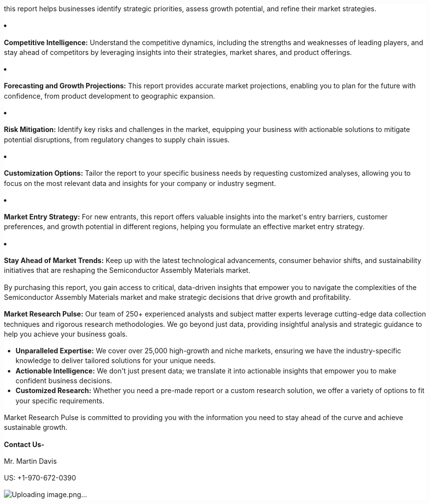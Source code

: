 this report helps businesses identify strategic priorities, assess growth potential, and refine their market strategies.</p></li><li><p><strong>Competitive Intelligence:</strong> Understand the competitive dynamics, including the strengths and weaknesses of leading players, and stay ahead of competitors by leveraging insights into their strategies, market shares, and product offerings.</p></li><li><p><strong>Forecasting and Growth Projections:</strong> This report provides accurate market projections, enabling you to plan for the future with confidence, from product development to geographic expansion.</p></li><li><p><strong>Risk Mitigation:</strong> Identify key risks and challenges in the market, equipping your business with actionable solutions to mitigate potential disruptions, from regulatory changes to supply chain issues.</p></li><li><p><strong>Customization Options:</strong> Tailor the report to your specific business needs by requesting customized analyses, allowing you to focus on the most relevant data and insights for your company or industry segment.</p></li><li><p><strong>Market Entry Strategy:</strong> For new entrants, this report offers valuable insights into the market's entry barriers, customer preferences, and growth potential in different regions, helping you formulate an effective market entry strategy.</p></li><li><p><strong>Stay Ahead of Market Trends:</strong> Keep up with the latest technological advancements, consumer behavior shifts, and sustainability initiatives that are reshaping the Semiconductor Assembly Materials market.</p></li></ol><p>By purchasing this report, you gain access to critical, data-driven insights that empower you to navigate the complexities of the Semiconductor Assembly Materials market and make strategic decisions that drive growth and profitability.</p><p><strong>Market Research Pulse:</strong>&nbsp;Our team of 250+ experienced analysts and subject matter experts leverage cutting-edge data collection techniques and rigorous research methodologies. We go beyond just data, providing insightful analysis and strategic guidance to help you achieve your business goals.</p><ul><li><strong>Unparalleled Expertise:</strong>&nbsp;We cover over 25,000 high-growth and niche markets, ensuring we have the industry-specific knowledge to deliver tailored solutions for your unique needs.</li><li><strong>Actionable Intelligence:</strong>&nbsp;We don't just present data; we translate it into actionable insights that empower you to make confident business decisions.</li><li><strong>Customized Research:</strong>&nbsp;Whether you need a pre-made report or a custom research solution, we offer a variety of options to fit your specific requirements.</li></ul><p>Market Research Pulse is committed to providing you with the information you need to stay ahead of the curve and achieve sustainable growth.</p><p><strong>Contact Us-</strong></p><p>Mr. Martin Davis</p><p>US: +1-970-672-0390</p>
![Uploading image.png…]()
